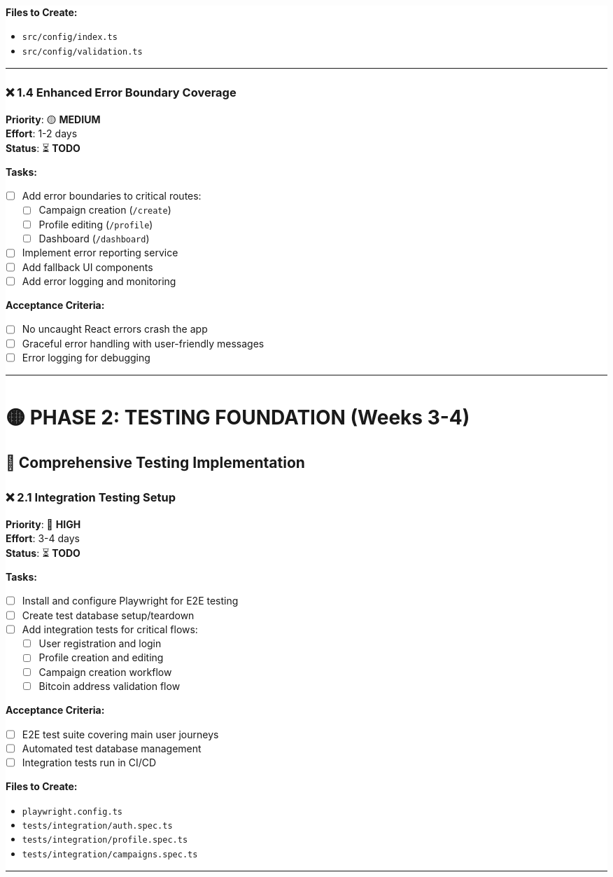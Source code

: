 **Files to Create:**
- `src/config/index.ts`
- `src/config/validation.ts`

---

### ❌ 1.4 Enhanced Error Boundary Coverage
**Priority**: 🟡 **MEDIUM**  
**Effort**: 1-2 days  
**Status**: ⏳ **TODO**

**Tasks:**
- [ ] Add error boundaries to critical routes:
  - [ ] Campaign creation (`/create`)
  - [ ] Profile editing (`/profile`)
  - [ ] Dashboard (`/dashboard`)
- [ ] Implement error reporting service
- [ ] Add fallback UI components
- [ ] Add error logging and monitoring

**Acceptance Criteria:**
- [ ] No uncaught React errors crash the app
- [ ] Graceful error handling with user-friendly messages
- [ ] Error logging for debugging

---

# 🟡 PHASE 2: TESTING FOUNDATION (Weeks 3-4)

## 🧪 Comprehensive Testing Implementation

### ❌ 2.1 Integration Testing Setup
**Priority**: 🔴 **HIGH**  
**Effort**: 3-4 days  
**Status**: ⏳ **TODO**

**Tasks:**
- [ ] Install and configure Playwright for E2E testing
- [ ] Create test database setup/teardown
- [ ] Add integration tests for critical flows:
  - [ ] User registration and login
  - [ ] Profile creation and editing
  - [ ] Campaign creation workflow
  - [ ] Bitcoin address validation flow

**Acceptance Criteria:**
- [ ] E2E test suite covering main user journeys
- [ ] Automated test database management
- [ ] Integration tests run in CI/CD

**Files to Create:**
- `playwright.config.ts`
- `tests/integration/auth.spec.ts`
- `tests/integration/profile.spec.ts`
- `tests/integration/campaigns.spec.ts`

---